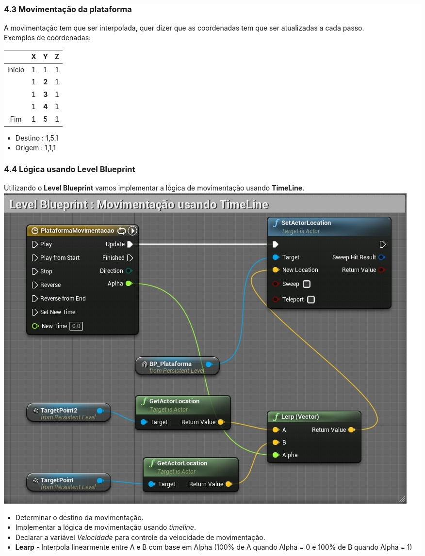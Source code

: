 <a name="43"></a>
### 4.3 Movimentação da plataforma
A movimentação tem que ser interpolada, quer dizer que as coordenadas tem que ser atualizadas a cada passo.  
Exemplos de coordenadas:  

|| X |Y  |Z  |
|:-:|:-:|:-:|:-:|
|Início|1  | 1 | 1 |
|| 1 | **2** | 1 |
|| 1 | **3** | 1 |
|| 1 | **4** | 1|
|Fim| 1 | 5  | 1 |  

- Destino : 1,5.1
- Origem : 1,1,1

<a name="44"></a>
### 4.4 Lógica usando Level Blueprint
Utilizando o **Level Blueprint** vamos implementar a lógica de movimentação usando **TimeLine**.
![blueprint_plataform_setactorlocarion_lerp_timeline](../imagens/actor/blueprint_plataform_setactorlocarion_lerp_timeline.jpg)
- Determinar o destino da movimentação.
- Implementar a lógica de movimentação usando *timeline*.
- Declarar a variável *Velocidade* para controle da velocidade de movimentação.  
- **Learp** - Interpola linearmente entre A e B com base em Alpha (100% de A quando Alpha = 0 e 100% de B quando Alpha = 1)
